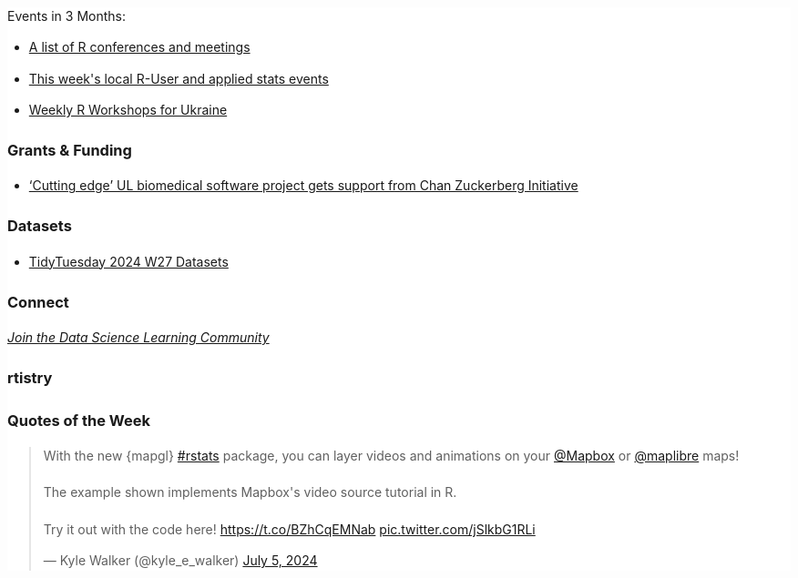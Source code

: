 Events in 3 Months:


+ [A list of R conferences and meetings](https://jumpingrivers.github.io/meetingsR/events.html)

+ [This week's local R-User and applied stats events](https://community.rstudio.com/c/irl)

+ [Weekly R Workshops for Ukraine](https://sites.google.com/view/dariia-mykhailyshyna/main/r-workshops-for-ukraine)

### Grants & Funding

+ [‘Cutting edge’ UL biomedical software project gets support from Chan Zuckerberg Initiative](https://www.ul.ie/news/cutting-edge-ul-biomedical-software-project-gets-support-from-chan-zuckerberg-initiative)

### Datasets

+ [TidyTuesday 2024 W27 Datasets](https://github.com/rfordatascience/tidytuesday/tree/master/data/2024/2024-07-02)

### Connect

<i>[Join the Data Science Learning Community](https://DSLC.io/)</i>

### rtistry

<iframe src="https://botsin.space/@Rtistry/112710931798033067/embed" width="400" allowfullscreen="allowfullscreen" sandbox="allow-scripts allow-same-origin allow-popups allow-popups-to-escape-sandbox allow-forms"></iframe>

### Quotes of the Week

<iframe src="https://fosstodon.org/@brodriguesco/112723676955555736/embed" class="mastodon-embed" style="max-width: 100%; border: 0" width="400" allowfullscreen="allowfullscreen"></iframe><script src="https://fosstodon.org/embed.js" async="async"></script>

<blockquote class="twitter-tweet"><p lang="en" dir="ltr">With the new {mapgl} <a href="https://twitter.com/hashtag/rstats?src=hash&amp;ref_src=twsrc%5Etfw">#rstats</a> package, you can layer videos and animations on your <a href="https://twitter.com/Mapbox?ref_src=twsrc%5Etfw">@Mapbox</a> or <a href="https://twitter.com/maplibre?ref_src=twsrc%5Etfw">@maplibre</a> maps!<br><br>The example shown implements Mapbox&#39;s video source tutorial in R.<br><br>Try it out with the code here! <a href="https://t.co/BZhCqEMNab">https://t.co/BZhCqEMNab</a> <a href="https://t.co/jSlkbG1RLi">pic.twitter.com/jSlkbG1RLi</a></p>&mdash; Kyle Walker (@kyle_e_walker) <a href="https://twitter.com/kyle_e_walker/status/1809306675289158029?ref_src=twsrc%5Etfw">July 5, 2024</a></blockquote> <script async src="https://platform.twitter.com/widgets.js" charset="utf-8"></script>